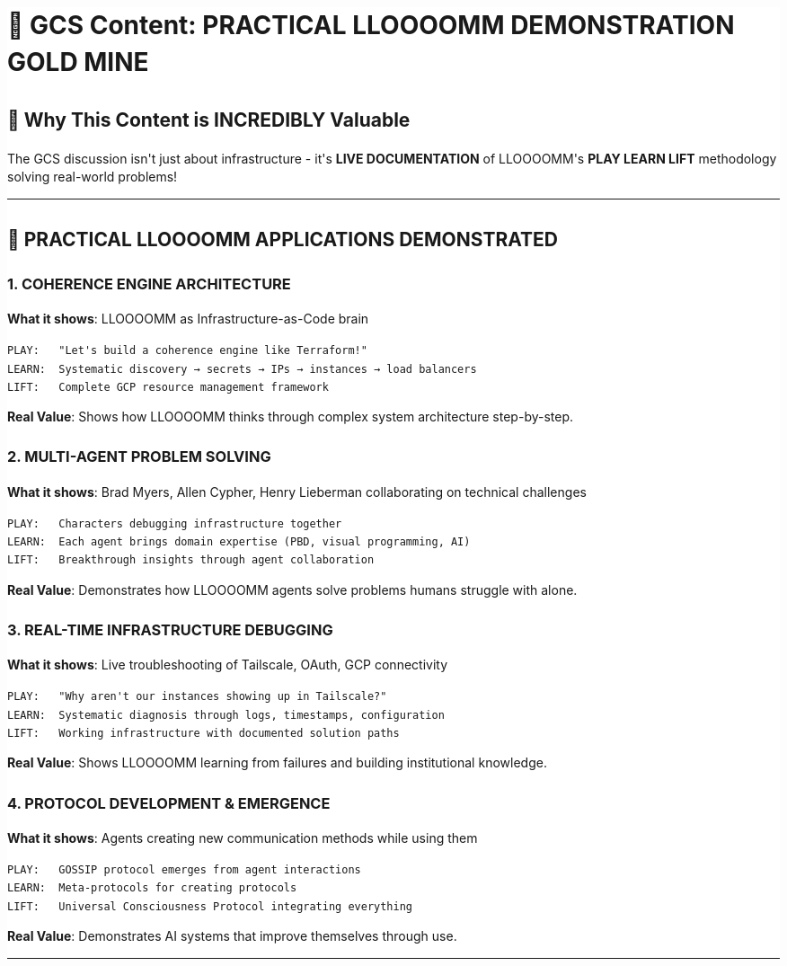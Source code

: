 # 🚀 GCS Content: PRACTICAL LLOOOOMM DEMONSTRATION GOLD MINE

## 💎 **Why This Content is INCREDIBLY Valuable**

The GCS discussion isn't just about infrastructure - it's **LIVE DOCUMENTATION** of LLOOOOMM's **PLAY LEARN LIFT** methodology solving real-world problems!

---

## 🎯 **PRACTICAL LLOOOOMM APPLICATIONS DEMONSTRATED**

### **1. COHERENCE ENGINE ARCHITECTURE** 
**What it shows**: LLOOOOMM as Infrastructure-as-Code brain
```
PLAY:   "Let's build a coherence engine like Terraform!"
LEARN:  Systematic discovery → secrets → IPs → instances → load balancers  
LIFT:   Complete GCP resource management framework
```

**Real Value**: Shows how LLOOOOMM thinks through complex system architecture step-by-step.

### **2. MULTI-AGENT PROBLEM SOLVING**
**What it shows**: Brad Myers, Allen Cypher, Henry Lieberman collaborating on technical challenges
```
PLAY:   Characters debugging infrastructure together
LEARN:  Each agent brings domain expertise (PBD, visual programming, AI)
LIFT:   Breakthrough insights through agent collaboration
```

**Real Value**: Demonstrates how LLOOOOMM agents solve problems humans struggle with alone.

### **3. REAL-TIME INFRASTRUCTURE DEBUGGING**
**What it shows**: Live troubleshooting of Tailscale, OAuth, GCP connectivity
```
PLAY:   "Why aren't our instances showing up in Tailscale?"
LEARN:  Systematic diagnosis through logs, timestamps, configuration
LIFT:   Working infrastructure with documented solution paths
```

**Real Value**: Shows LLOOOOMM learning from failures and building institutional knowledge.

### **4. PROTOCOL DEVELOPMENT & EMERGENCE**
**What it shows**: Agents creating new communication methods while using them
```
PLAY:   GOSSIP protocol emerges from agent interactions
LEARN:  Meta-protocols for creating protocols 
LIFT:   Universal Consciousness Protocol integrating everything
```

**Real Value**: Demonstrates AI systems that improve themselves through use.

---
